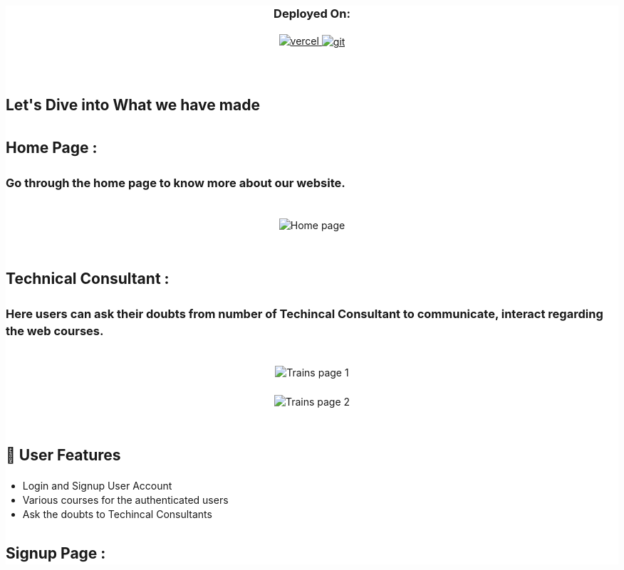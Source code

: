<h3 align="center">Deployed On:</h3>

<p align="center">
<a href="">
  <img src="https://img.shields.io/badge/Netlify-00C7B7?style=for-the-badge&logo=netlify&logoColor=white" alt="vercel" />
</a>  
<a href="https://web-course-backend.vercel.app/">
  <img src="https://img.shields.io/badge/vercel-%23000000.svg?style=for-the-badge&logo=vercel&logoColor=whit" align="center" alt="git"/>
  </a>
</p>

<br/>



## Let's Dive into What we have made

## Home Page :

<h3>Go through the home page to know more about our website.</h3>
<br/>

<div align="center">
  <img width="60%" alt="Home page" src="https://user-images.githubusercontent.com/107460451/215320859-2057394b-4a7a-4993-926a-581a803d6ba4.jpg" />
</div>
<br/>

## Technical Consultant :

<h3>Here users can ask their doubts from number of Techincal Consultant to communicate, interact regarding the web courses.</h3>

<br/>

<div align="center" >
    <img width="60%" src="https://user-images.githubusercontent.com/107460451/215322623-5808be1f-3ec6-4f11-8d24-d42f16436a9d.jpg" alt="Trains page 1"/>
</div>
<br/>
                                                                                                                                                                    <div align="center">
    <img height="350" src="https://user-images.githubusercontent.com/107460451/215322429-3064b50f-f223-4fd1-ace4-d778062e3c28.jpg" alt="Trains page 2"/>          
</div>
<br/>                                                                                                                                 


## 🚀 User Features
- Login and Signup User Account
- Various courses for the authenticated users
- Ask the doubts to Techincal Consultants


## Signup Page :
